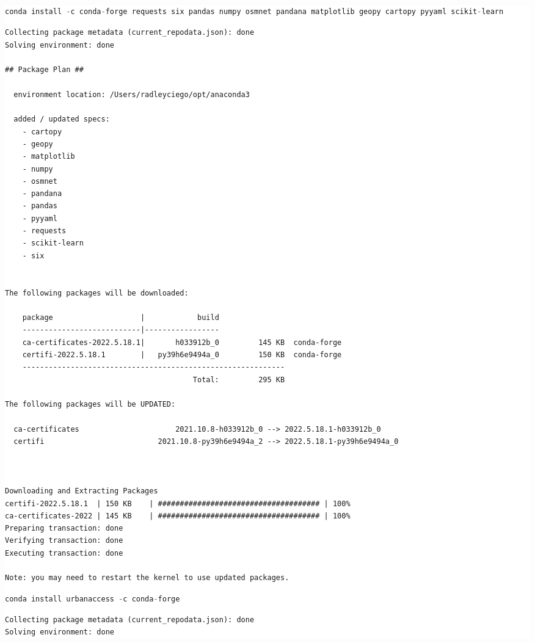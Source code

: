 ```python
conda install -c conda-forge requests six pandas numpy osmnet pandana matplotlib geopy cartopy pyyaml scikit-learn
```

    Collecting package metadata (current_repodata.json): done
    Solving environment: done
    
    ## Package Plan ##
    
      environment location: /Users/radleyciego/opt/anaconda3
    
      added / updated specs:
        - cartopy
        - geopy
        - matplotlib
        - numpy
        - osmnet
        - pandana
        - pandas
        - pyyaml
        - requests
        - scikit-learn
        - six
    
    
    The following packages will be downloaded:
    
        package                    |            build
        ---------------------------|-----------------
        ca-certificates-2022.5.18.1|       h033912b_0         145 KB  conda-forge
        certifi-2022.5.18.1        |   py39h6e9494a_0         150 KB  conda-forge
        ------------------------------------------------------------
                                               Total:         295 KB
    
    The following packages will be UPDATED:
    
      ca-certificates                      2021.10.8-h033912b_0 --> 2022.5.18.1-h033912b_0
      certifi                          2021.10.8-py39h6e9494a_2 --> 2022.5.18.1-py39h6e9494a_0
    
    
    
    Downloading and Extracting Packages
    certifi-2022.5.18.1  | 150 KB    | ##################################### | 100% 
    ca-certificates-2022 | 145 KB    | ##################################### | 100% 
    Preparing transaction: done
    Verifying transaction: done
    Executing transaction: done
    
    Note: you may need to restart the kernel to use updated packages.



```python
conda install urbanaccess -c conda-forge
```

    Collecting package metadata (current_repodata.json): done
    Solving environment: done
    